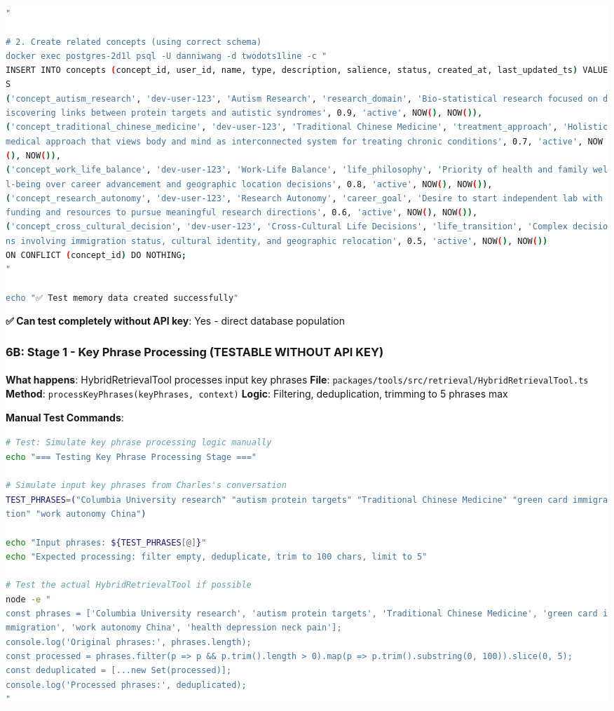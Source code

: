 ```bash
"

# 2. Create related concepts (using correct schema)
docker exec postgres-2d1l psql -U danniwang -d twodots1line -c "
INSERT INTO concepts (concept_id, user_id, name, type, description, salience, status, created_at, last_updated_ts) VALUES 
('concept_autism_research', 'dev-user-123', 'Autism Research', 'research_domain', 'Bio-statistical research focused on discovering links between protein targets and autistic syndromes', 0.9, 'active', NOW(), NOW()),
('concept_traditional_chinese_medicine', 'dev-user-123', 'Traditional Chinese Medicine', 'treatment_approach', 'Holistic medical approach that views body and mind as interconnected system for treating chronic conditions', 0.7, 'active', NOW(), NOW()),
('concept_work_life_balance', 'dev-user-123', 'Work-Life Balance', 'life_philosophy', 'Priority of health and family well-being over career advancement and geographic location decisions', 0.8, 'active', NOW(), NOW()),
('concept_research_autonomy', 'dev-user-123', 'Research Autonomy', 'career_goal', 'Desire to start independent lab with funding and resources to pursue meaningful research directions', 0.6, 'active', NOW(), NOW()),
('concept_cross_cultural_decision', 'dev-user-123', 'Cross-Cultural Life Decisions', 'life_transition', 'Complex decisions involving immigration status, cultural identity, and geographic relocation', 0.5, 'active', NOW(), NOW())
ON CONFLICT (concept_id) DO NOTHING;
"

echo "✅ Test memory data created successfully"
```

**✅ Can test completely without API key**: Yes - direct database population

### **6B: Stage 1 - Key Phrase Processing (TESTABLE WITHOUT API KEY)**
**What happens**: HybridRetrievalTool processes input key phrases
**File**: `packages/tools/src/retrieval/HybridRetrievalTool.ts`
**Method**: `processKeyPhrases(keyPhrases, context)`
**Logic**: Filtering, deduplication, trimming to 5 phrases max

**Manual Test Commands**:
```bash
# Test: Simulate key phrase processing logic manually
echo "=== Testing Key Phrase Processing Stage ==="

# Simulate input key phrases from Charles's conversation
TEST_PHRASES=("Columbia University research" "autism protein targets" "Traditional Chinese Medicine" "green card immigration" "work autonomy China")

echo "Input phrases: ${TEST_PHRASES[@]}"
echo "Expected processing: filter empty, deduplicate, trim to 100 chars, limit to 5"

# Test the actual HybridRetrievalTool if possible
node -e "
const phrases = ['Columbia University research', 'autism protein targets', 'Traditional Chinese Medicine', 'green card immigration', 'work autonomy China', 'health depression neck pain'];
console.log('Original phrases:', phrases.length);
const processed = phrases.filter(p => p && p.trim().length > 0).map(p => p.trim().substring(0, 100)).slice(0, 5);
const deduplicated = [...new Set(processed)];
console.log('Processed phrases:', deduplicated);
"
```

